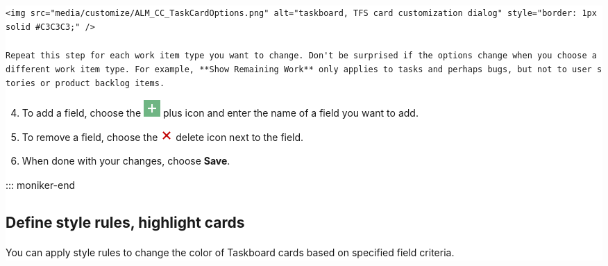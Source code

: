 	<img src="media/customize/ALM_CC_TaskCardOptions.png" alt="taskboard, TFS card customization dialog" style="border: 1px solid #C3C3C3;" />       

	Repeat this step for each work item type you want to change. Don't be surprised if the options change when you choose a different work item type. For example, **Show Remaining Work** only applies to tasks and perhaps bugs, but not to user stories or product backlog items.   

4. To add a field, choose the ![ ](../media/icons/add_icon.png) plus icon and enter the name of a field  you want to add.  

5. To remove a field, choose the ![ ](../../media/icons/delete-icon.png) delete icon next to the field.  

6. When done with your changes, choose **Save**.

::: moniker-end  


<a id="style-rule" > </a>  

## Define style rules, highlight cards  

You can apply style rules to change the color of Taskboard cards based on specified field criteria.  
